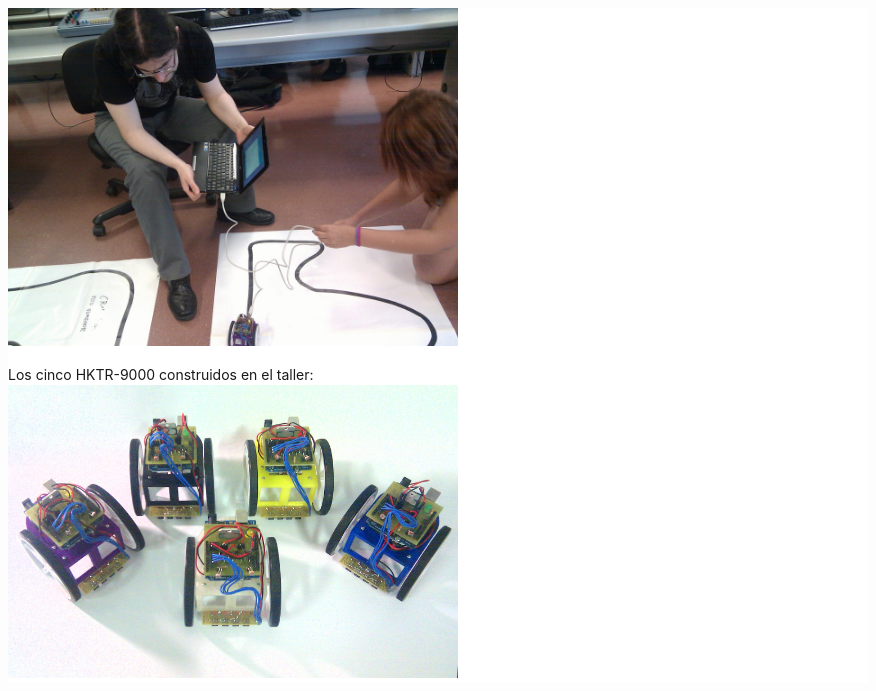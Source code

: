 <img src="fotos/2012-05-28 17.14.19.jpg" width="450"/>  

Los cinco HKTR-9000 construidos en el taller:  
<img src="fotos/2012-05-28 14.29.29.jpg" width="450"/>  
